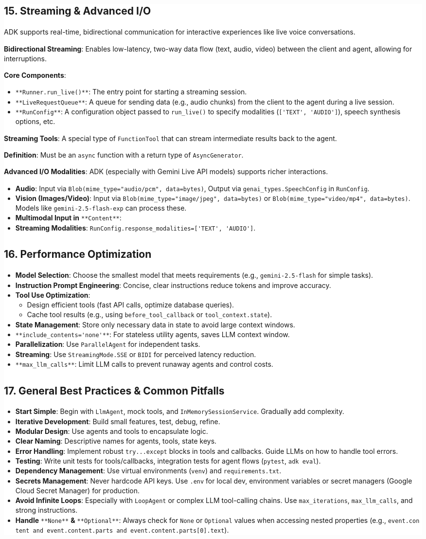 ## 15\. Streaming & Advanced I/O

ADK supports real-time, bidirectional communication for interactive experiences like live voice conversations.

**Bidirectional Streaming**: Enables low-latency, two-way data flow (text, audio, video) between the client and agent, allowing for interruptions.

**Core Components**:

*   `**Runner.run_live()**`: The entry point for starting a streaming session.
*   `**LiveRequestQueue**`: A queue for sending data (e.g., audio chunks) from the client to the agent during a live session.
*   `**RunConfig**`: A configuration object passed to `run_live()` to specify modalities (`['TEXT', 'AUDIO']`), speech synthesis options, etc.

**Streaming Tools**: A special type of `FunctionTool` that can stream intermediate results back to the agent.

**Definition**: Must be an `async` function with a return type of `AsyncGenerator`.

**Advanced I/O Modalities**: ADK (especially with Gemini Live API models) supports richer interactions.

*   **Audio**: Input via `Blob(mime_type="audio/pcm", data=bytes)`, Output via `genai_types.SpeechConfig` in `RunConfig`.
*   **Vision (Images/Video)**: Input via `Blob(mime_type="image/jpeg", data=bytes)` or `Blob(mime_type="video/mp4", data=bytes)`. Models like `gemini-2.5-flash-exp` can process these.
*   **Multimodal Input in** `**Content**`:
*   **Streaming Modalities**: `RunConfig.response_modalities=['TEXT', 'AUDIO']`.

## 16\. Performance Optimization

*   **Model Selection**: Choose the smallest model that meets requirements (e.g., `gemini-2.5-flash` for simple tasks).
*   **Instruction Prompt Engineering**: Concise, clear instructions reduce tokens and improve accuracy.
*   **Tool Use Optimization**:
    *   Design efficient tools (fast API calls, optimize database queries).
    *   Cache tool results (e.g., using `before_tool_callback` or `tool_context.state`).
*   **State Management**: Store only necessary data in state to avoid large context windows.
*   `**include_contents='none'**`: For stateless utility agents, saves LLM context window.
*   **Parallelization**: Use `ParallelAgent` for independent tasks.
*   **Streaming**: Use `StreamingMode.SSE` or `BIDI` for perceived latency reduction.
*   `**max_llm_calls**`: Limit LLM calls to prevent runaway agents and control costs.

## 17\. General Best Practices & Common Pitfalls

*   **Start Simple**: Begin with `LlmAgent`, mock tools, and `InMemorySessionService`. Gradually add complexity.
*   **Iterative Development**: Build small features, test, debug, refine.
*   **Modular Design**: Use agents and tools to encapsulate logic.
*   **Clear Naming**: Descriptive names for agents, tools, state keys.
*   **Error Handling**: Implement robust `try...except` blocks in tools and callbacks. Guide LLMs on how to handle tool errors.
*   **Testing**: Write unit tests for tools/callbacks, integration tests for agent flows (`pytest`, `adk eval`).
*   **Dependency Management**: Use virtual environments (`venv`) and `requirements.txt`.
*   **Secrets Management**: Never hardcode API keys. Use `.env` for local dev, environment variables or secret managers (Google Cloud Secret Manager) for production.
*   **Avoid Infinite Loops**: Especially with `LoopAgent` or complex LLM tool-calling chains. Use `max_iterations`, `max_llm_calls`, and strong instructions.
*   **Handle** `**None**` **&** `**Optional**`: Always check for `None` or `Optional` values when accessing nested properties (e.g., `event.content and event.content.parts and event.content.parts[0].text`).